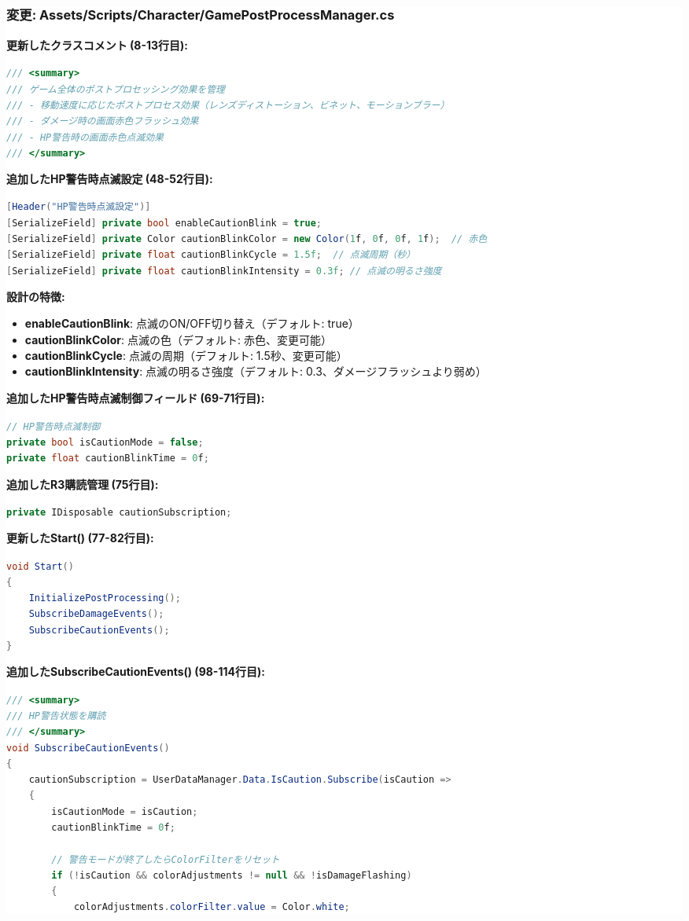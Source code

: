### 変更: Assets/Scripts/Character/GamePostProcessManager.cs

**更新したクラスコメント (8-13行目):**

```csharp
/// <summary>
/// ゲーム全体のポストプロセッシング効果を管理
/// - 移動速度に応じたポストプロセス効果（レンズディストーション、ビネット、モーションブラー）
/// - ダメージ時の画面赤色フラッシュ効果
/// - HP警告時の画面赤色点滅効果
/// </summary>
```

**追加したHP警告時点滅設定 (48-52行目):**

```csharp
[Header("HP警告時点滅設定")]
[SerializeField] private bool enableCautionBlink = true;
[SerializeField] private Color cautionBlinkColor = new Color(1f, 0f, 0f, 1f);  // 赤色
[SerializeField] private float cautionBlinkCycle = 1.5f;  // 点滅周期（秒）
[SerializeField] private float cautionBlinkIntensity = 0.3f; // 点滅の明るさ強度
```

**設計の特徴:**
- **enableCautionBlink**: 点滅のON/OFF切り替え（デフォルト: true）
- **cautionBlinkColor**: 点滅の色（デフォルト: 赤色、変更可能）
- **cautionBlinkCycle**: 点滅の周期（デフォルト: 1.5秒、変更可能）
- **cautionBlinkIntensity**: 点滅の明るさ強度（デフォルト: 0.3、ダメージフラッシュより弱め）

**追加したHP警告時点滅制御フィールド (69-71行目):**

```csharp
// HP警告時点滅制御
private bool isCautionMode = false;
private float cautionBlinkTime = 0f;
```

**追加したR3購読管理 (75行目):**

```csharp
private IDisposable cautionSubscription;
```

**更新したStart() (77-82行目):**

```csharp
void Start()
{
    InitializePostProcessing();
    SubscribeDamageEvents();
    SubscribeCautionEvents();
}
```

**追加したSubscribeCautionEvents() (98-114行目):**

```csharp
/// <summary>
/// HP警告状態を購読
/// </summary>
void SubscribeCautionEvents()
{
    cautionSubscription = UserDataManager.Data.IsCaution.Subscribe(isCaution =>
    {
        isCautionMode = isCaution;
        cautionBlinkTime = 0f;

        // 警告モードが終了したらColorFilterをリセット
        if (!isCaution && colorAdjustments != null && !isDamageFlashing)
        {
            colorAdjustments.colorFilter.value = Color.white;
```